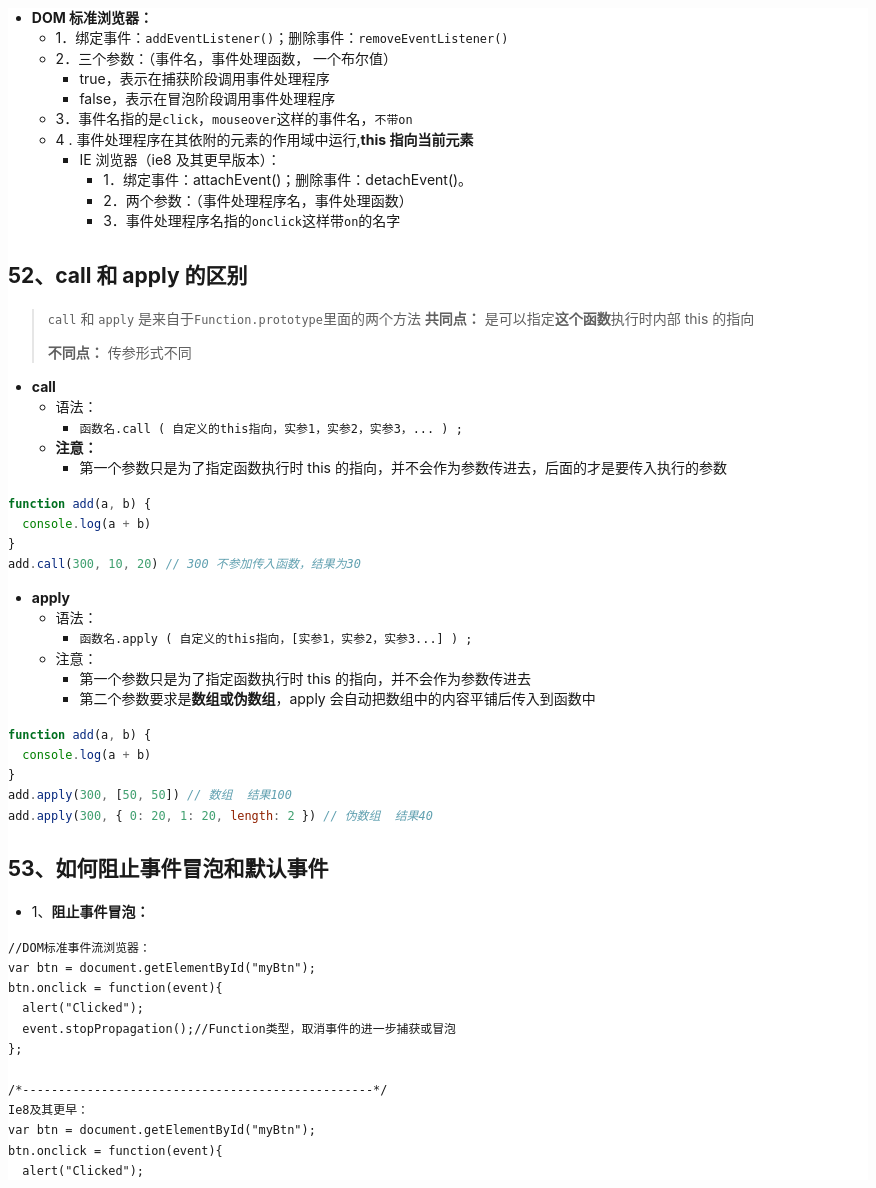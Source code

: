 - **DOM 标准浏览器：**
  - 1．绑定事件：`addEventListener()`；删除事件：`removeEventListener()`
  - 2．三个参数：（事件名，事件处理函数， 一个布尔值）
    - true，表示在捕获阶段调用事件处理程序
    - false，表示在冒泡阶段调用事件处理程序
  - 3．事件名指的是`click`，`mouseover`这样的事件名，`不带on`
  - 4 . 事件处理程序在其依附的元素的作用域中运行,**this 指向当前元素**
    - IE 浏览器（ie8 及其更早版本）：
      - 1．绑定事件：attachEvent()；删除事件：detachEvent()。
      - 2．两个参数：（事件处理程序名，事件处理函数）
      - 3．事件处理程序名指的`onclick`这样带`on`的名字

## 52、call 和 apply 的区别

> `call` 和 `apply` 是来自于`Function.prototype`里面的两个方法
> **共同点：**
> 是可以指定**这个函数**执行时内部 this 的指向
>
> **不同点：**
> 传参形式不同

- **call**
  - 语法：
    - `函数名.call ( 自定义的this指向，实参1，实参2，实参3，... ) ;`
  - **注意：**
    - 第一个参数只是为了指定函数执行时 this 的指向，并不会作为参数传进去，后面的才是要传入执行的参数

```javascript
function add(a, b) {
  console.log(a + b)
}
add.call(300, 10, 20) // 300 不参加传入函数，结果为30
```

- **apply**
  - 语法：
    - `函数名.apply ( 自定义的this指向，[实参1，实参2，实参3...] ) ;`
  - 注意：
    - 第一个参数只是为了指定函数执行时 this 的指向，并不会作为参数传进去
    - 第二个参数要求是**数组或伪数组**，apply 会自动把数组中的内容平铺后传入到函数中

```javascript
function add(a, b) {
  console.log(a + b)
}
add.apply(300, [50, 50]) // 数组  结果100
add.apply(300, { 0: 20, 1: 20, length: 2 }) // 伪数组  结果40
```

## 53、如何阻止事件冒泡和默认事件

- 1、**阻止事件冒泡：**

```
//DOM标准事件流浏览器：
var btn = document.getElementById("myBtn");
btn.onclick = function(event){
  alert("Clicked");
  event.stopPropagation();//Function类型，取消事件的进一步捕获或冒泡
};

/*-------------------------------------------------*/
Ie8及其更早：
var btn = document.getElementById("myBtn");
btn.onclick = function(event){
  alert("Clicked");
```